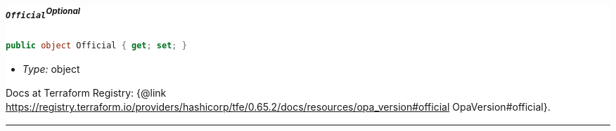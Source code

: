 
##### `Official`<sup>Optional</sup> <a name="Official" id="@cdktf/provider-tfe.opaVersion.OpaVersionConfig.property.official"></a>

```csharp
public object Official { get; set; }
```

- *Type:* object

Docs at Terraform Registry: {@link https://registry.terraform.io/providers/hashicorp/tfe/0.65.2/docs/resources/opa_version#official OpaVersion#official}.

---



